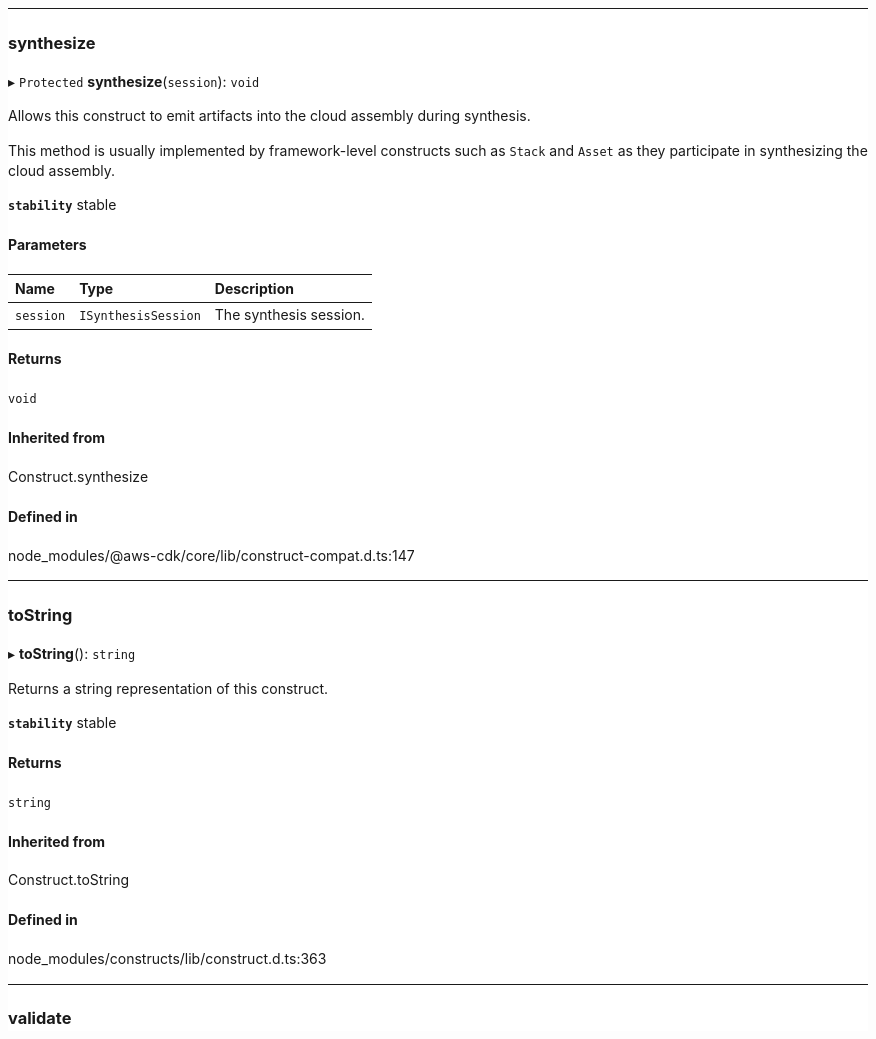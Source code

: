 ___

### synthesize

▸ `Protected` **synthesize**(`session`): `void`

Allows this construct to emit artifacts into the cloud assembly during synthesis.

This method is usually implemented by framework-level constructs such as `Stack` and `Asset`
as they participate in synthesizing the cloud assembly.

**`stability`** stable

#### Parameters

| Name | Type | Description |
| :------ | :------ | :------ |
| `session` | `ISynthesisSession` | The synthesis session. |

#### Returns

`void`

#### Inherited from

Construct.synthesize

#### Defined in

node_modules/@aws-cdk/core/lib/construct-compat.d.ts:147

___

### toString

▸ **toString**(): `string`

Returns a string representation of this construct.

**`stability`** stable

#### Returns

`string`

#### Inherited from

Construct.toString

#### Defined in

node_modules/constructs/lib/construct.d.ts:363

___

### validate
